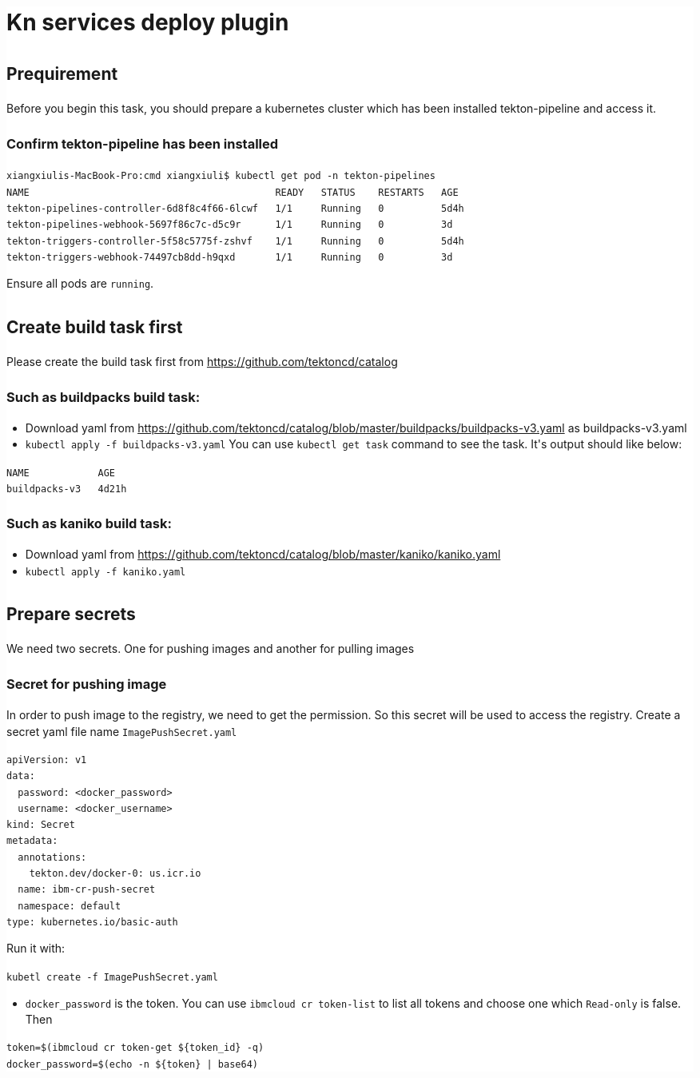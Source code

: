 # Kn services deploy plugin

## Prequirement
Before you begin this task, you should prepare a kubernetes cluster which has been installed tekton-pipeline and access it.
### Confirm tekton-pipeline has been installed
```
xiangxiulis-MacBook-Pro:cmd xiangxiuli$ kubectl get pod -n tekton-pipelines
NAME                                           READY   STATUS    RESTARTS   AGE
tekton-pipelines-controller-6d8f8c4f66-6lcwf   1/1     Running   0          5d4h
tekton-pipelines-webhook-5697f86c7c-d5c9r      1/1     Running   0          3d
tekton-triggers-controller-5f58c5775f-zshvf    1/1     Running   0          5d4h
tekton-triggers-webhook-74497cb8dd-h9qxd       1/1     Running   0          3d
```
Ensure all pods are `running`.

## Create build task first
Please create the build task first from https://github.com/tektoncd/catalog
### Such as buildpacks build task:
- Download yaml from https://github.com/tektoncd/catalog/blob/master/buildpacks/buildpacks-v3.yaml as buildpacks-v3.yaml
- `kubectl apply -f buildpacks-v3.yaml`
You can use `kubectl get task` command to see the task. It's output should like below:
```
NAME            AGE
buildpacks-v3   4d21h
```
### Such as kaniko build task:
- Download yaml from https://github.com/tektoncd/catalog/blob/master/kaniko/kaniko.yaml
- `kubectl apply -f kaniko.yaml`

## Prepare secrets
We need two secrets. One for pushing images and another for pulling images
### Secret for pushing image
In order to push image to the registry, we need to get the permission. So this secret will be used to access the registry. Create a secret yaml file name `ImagePushSecret.yaml`

```
apiVersion: v1
data:
  password: <docker_password>
  username: <docker_username>
kind: Secret
metadata:
  annotations:
    tekton.dev/docker-0: us.icr.io
  name: ibm-cr-push-secret
  namespace: default
type: kubernetes.io/basic-auth
```
Run it with:
```
kubetl create -f ImagePushSecret.yaml
```
- `docker_password` is the token. You can use `ibmcloud cr token-list` to list all tokens and choose one which `Read-only` is false. Then 
```
token=$(ibmcloud cr token-get ${token_id} -q)
docker_password=$(echo -n ${token} | base64)
```